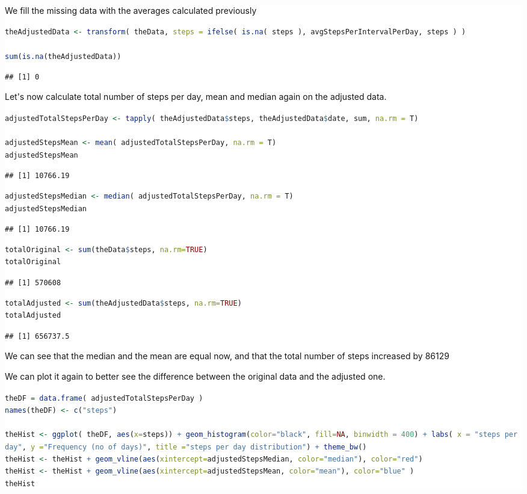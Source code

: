 We fill the missing data with the averages calculated previously


```r
theAdjustedData <- transform( theData, steps = ifelse( is.na( steps ), avgStepsPerIntervalPerDay, steps ) )

sum(is.na(theAdjustedData))
```

```
## [1] 0
```

Let's now calculate total number of steps per day, mean and median again on the adjusted data.


```r
adjustedTotalStepsPerDay <- tapply( theAdjustedData$steps, theAdjustedData$date, sum, na.rm = T)

adjustedStepsMean <- mean( adjustedTotalStepsPerDay, na.rm = T)
adjustedStepsMean
```

```
## [1] 10766.19
```

```r
adjustedStepsMedian <- median( adjustedTotalStepsPerDay, na.rm = T)
adjustedStepsMedian
```

```
## [1] 10766.19
```

```r
totalOriginal <- sum(theData$steps, na.rm=TRUE)
totalOriginal
```

```
## [1] 570608
```

```r
totalAdjusted <- sum(theAdjustedData$steps, na.rm=TRUE)
totalAdjusted
```

```
## [1] 656737.5
```

We can see that the median and the mean are equal now, and that the total number of steps increased by 86129

We can plot it again to better see the difference between the original data and the adjusted one.


```r
theDF = data.frame( adjustedTotalStepsPerDay )
names(theDF) <- c("steps")

theHist <- ggplot( theDF, aes(x=steps)) + geom_histogram(color="black", fill=NA, binwidth = 400) + labs( x = "steps per day", y ="Frequency (no of days)", title ="steps per day distribution") + theme_bw()
theHist <- theHist + geom_vline(aes(xintercept=adjustedStepsMedian, color="median"), color="red") 
theHist <- theHist + geom_vline(aes(xintercept=adjustedStepsMean, color="mean"), color="blue" )
theHist
```
